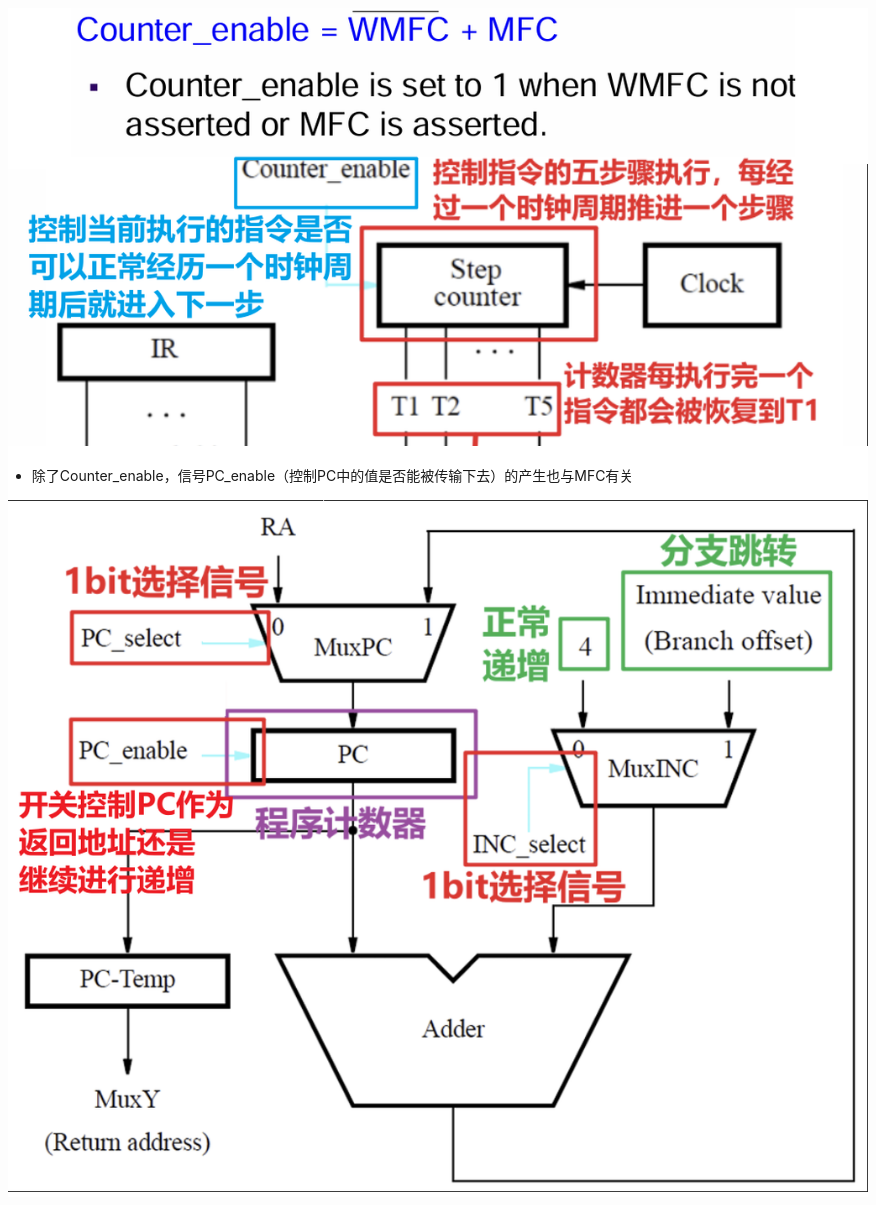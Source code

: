 ![Counter_enable信号的产生.png](/resources/计算机组成/Counter_enable信号的产生.png)

- 除了Counter_enable，信号PC_enable（控制PC中的值是否能被传输下去）的产生也与MFC有关

![PC指令地址生成控制信号.png](/resources/计算机组成/PC指令地址生成控制信号.png)
